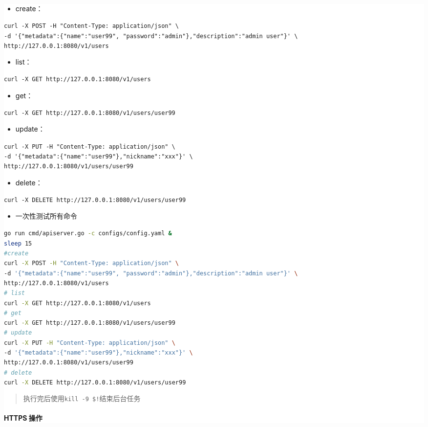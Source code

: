 - create：

```shell
curl -X POST -H "Content-Type: application/json" \
-d '{"metadata":{"name":"user99", "password":"admin"},"description":"admin user"}' \
http://127.0.0.1:8080/v1/users
```

- list：

```shell
curl -X GET http://127.0.0.1:8080/v1/users
```

- get：

```shell
curl -X GET http://127.0.0.1:8080/v1/users/user99
```

- update：

```shell
curl -X PUT -H "Content-Type: application/json" \
-d '{"metadata":{"name":"user99"},"nickname":"xxx"}' \
http://127.0.0.1:8080/v1/users/user99
```

- delete：

```shell
curl -X DELETE http://127.0.0.1:8080/v1/users/user99
```

- 一次性测试所有命令

```bash
go run cmd/apiserver.go -c configs/config.yaml &
sleep 15
#create
curl -X POST -H "Content-Type: application/json" \
-d '{"metadata":{"name":"user99", "password":"admin"},"description":"admin user"}' \
http://127.0.0.1:8080/v1/users
# list
curl -X GET http://127.0.0.1:8080/v1/users
# get
curl -X GET http://127.0.0.1:8080/v1/users/user99
# update
curl -X PUT -H "Content-Type: application/json" \
-d '{"metadata":{"name":"user99"},"nickname":"xxx"}' \
http://127.0.0.1:8080/v1/users/user99
# delete
curl -X DELETE http://127.0.0.1:8080/v1/users/user99
```

> 执行完后使用`kill -9 $!`结束后台任务

#### HTTPS 操作
